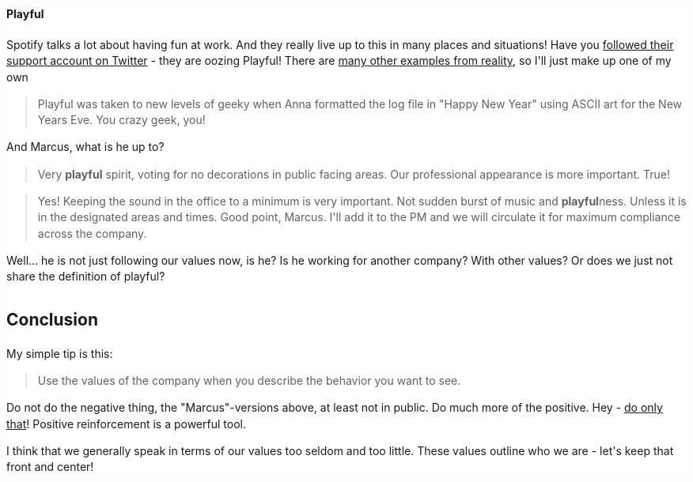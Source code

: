 #### Playful

Spotify talks a lot about having fun at work. And they really live up to this in many places and situations! Have you [followed their support account on Twitter](https://twitter.com/spotifycares) - they are oozing Playful! There are [many other examples from reality](https://www.thepoke.co.uk/2017/02/21/spotify-have-made-a-playlist-to-soundtrack-trumps-bizarre-lastnightinsweden-claims/), so I'll just make up one of my own

> Playful was taken to new levels of geeky when Anna formatted the log file in "Happy New Year" using ASCII art for the New Years Eve. You crazy geek, you!

And Marcus, what is he up to?

> Very **playful** spirit, voting for no decorations in public facing areas. Our professional appearance is more important. True!

> Yes! Keeping the sound in the office to a minimum is very important. Not sudden burst of music and **playful**ness. Unless it is in the designated areas and times. Good point, Marcus. I'll add it to the PM and we will circulate it for maximum compliance across the company.

Well… he is not just following our values now, is he? Is he working for another company? With other values? Or does we just not share the definition of playful?

## Conclusion

My simple tip is this:

> Use the values of the company when you describe the behavior you want to see.

Do not do the negative thing, the "Marcus"-versions above, at least not in public. Do much more of the positive. Hey - [do only that](http://developeronfire.com/podcast/episode-054-woody-zuill-turn-up-the-good)! Positive reinforcement is a powerful tool.

I think that we generally speak in terms of our values too seldom and too little. These values outline who we are - let's keep that front and center!